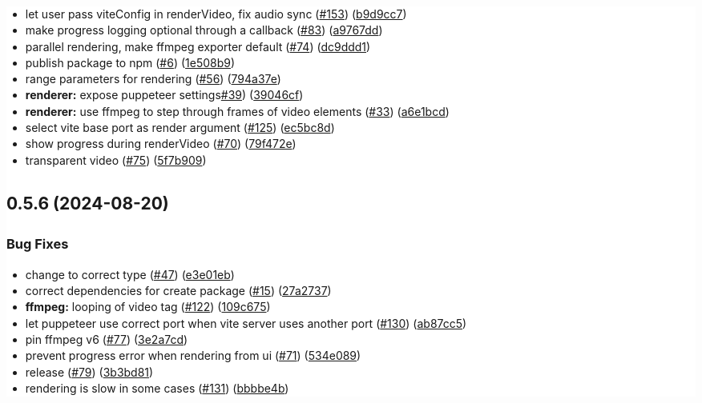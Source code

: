 * let user pass viteConfig in renderVideo, fix audio sync ([#153](https://github.com/redotvideo/revideo/issues/153)) ([b9d9cc7](https://github.com/redotvideo/revideo/commit/b9d9cc7b1590923f00864f5fa0d2263c0a4201e7))
* make progress logging optional through a callback ([#83](https://github.com/redotvideo/revideo/issues/83)) ([a9767dd](https://github.com/redotvideo/revideo/commit/a9767dda0cdc696547a1b2397a707a90a4f63a1a))
* parallel rendering, make ffmpeg exporter default ([#74](https://github.com/redotvideo/revideo/issues/74)) ([dc9ddd1](https://github.com/redotvideo/revideo/commit/dc9ddd11fddda82cde18a7be6988218cbd1daab2))
* publish package to npm ([#6](https://github.com/redotvideo/revideo/issues/6)) ([1e508b9](https://github.com/redotvideo/revideo/commit/1e508b983d75cc7a647f5d6de5ce62ff4ec90953))
* range parameters for rendering ([#56](https://github.com/redotvideo/revideo/issues/56)) ([794a37e](https://github.com/redotvideo/revideo/commit/794a37e9553bec4f15176cda991bbc513b8e2aea))
* **renderer:** expose puppeteer settings[#39](https://github.com/redotvideo/revideo/issues/39)) ([39046cf](https://github.com/redotvideo/revideo/commit/39046cf71093e52965a5e69296269272838564b2))
* **renderer:** use ffmpeg to step through frames of video elements ([#33](https://github.com/redotvideo/revideo/issues/33)) ([a6e1bcd](https://github.com/redotvideo/revideo/commit/a6e1bcdf0ca8200d646a3bca65122b50120f1013))
* select vite base port as render argument ([#125](https://github.com/redotvideo/revideo/issues/125)) ([ec5bc8d](https://github.com/redotvideo/revideo/commit/ec5bc8dbfc4d40b1381799bead8cf3774a728f66))
* show progress during renderVideo ([#70](https://github.com/redotvideo/revideo/issues/70)) ([79f472e](https://github.com/redotvideo/revideo/commit/79f472ecf00968c24bb2238b881a0d8fd8a1f94e))
* transparent video ([#75](https://github.com/redotvideo/revideo/issues/75)) ([5f7b909](https://github.com/redotvideo/revideo/commit/5f7b9093327cd42de7a1c2933bc54a98cb36daa8))





## 0.5.6 (2024-08-20)


### Bug Fixes

* change to correct type ([#47](https://github.com/redotvideo/revideo/issues/47)) ([e3e01eb](https://github.com/redotvideo/revideo/commit/e3e01eb1571b35145826c296763f0339802ae438))
* correct dependencies for create package ([#15](https://github.com/redotvideo/revideo/issues/15)) ([27a2737](https://github.com/redotvideo/revideo/commit/27a273782f0f22fbe261712f26709c9708020b18))
* **ffmpeg:** looping of video tag ([#122](https://github.com/redotvideo/revideo/issues/122)) ([109c675](https://github.com/redotvideo/revideo/commit/109c675799987b11e4ad59c9c67059183a6c4005))
* let puppeteer use correct port when vite server uses another port ([#130](https://github.com/redotvideo/revideo/issues/130)) ([ab87cc5](https://github.com/redotvideo/revideo/commit/ab87cc527ab66d888ca956adc0496f60e2c4e065))
* pin ffmpeg v6 ([#77](https://github.com/redotvideo/revideo/issues/77)) ([3e2a7cd](https://github.com/redotvideo/revideo/commit/3e2a7cda6cd7c2762d4db02e74f7ec68db020981))
* prevent progress error when rendering from ui ([#71](https://github.com/redotvideo/revideo/issues/71)) ([534e089](https://github.com/redotvideo/revideo/commit/534e089380857dbdcf29ab4a8cef231dbe269708))
* release ([#79](https://github.com/redotvideo/revideo/issues/79)) ([3b3bd81](https://github.com/redotvideo/revideo/commit/3b3bd811f9807bb1932dadedc2263eb571196ded))
* rendering is slow in some cases ([#131](https://github.com/redotvideo/revideo/issues/131)) ([bbbbe4b](https://github.com/redotvideo/revideo/commit/bbbbe4bf183e15f40112fed4fe2287cd0348c4d4))
